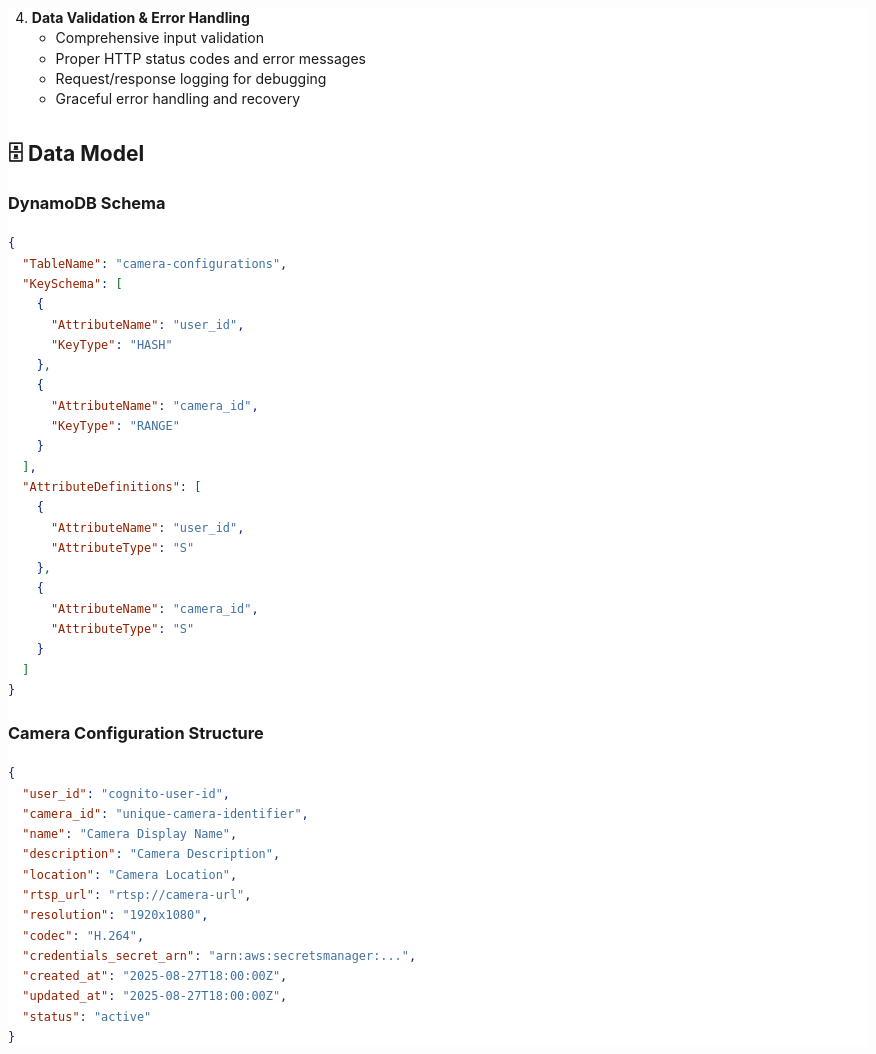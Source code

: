 4. **Data Validation & Error Handling**
   - Comprehensive input validation
   - Proper HTTP status codes and error messages
   - Request/response logging for debugging
   - Graceful error handling and recovery

## 🗄️ **Data Model**

### **DynamoDB Schema**
```json
{
  "TableName": "camera-configurations",
  "KeySchema": [
    {
      "AttributeName": "user_id",
      "KeyType": "HASH"
    },
    {
      "AttributeName": "camera_id", 
      "KeyType": "RANGE"
    }
  ],
  "AttributeDefinitions": [
    {
      "AttributeName": "user_id",
      "AttributeType": "S"
    },
    {
      "AttributeName": "camera_id",
      "AttributeType": "S"
    }
  ]
}
```

### **Camera Configuration Structure**
```json
{
  "user_id": "cognito-user-id",
  "camera_id": "unique-camera-identifier",
  "name": "Camera Display Name",
  "description": "Camera Description",
  "location": "Camera Location",
  "rtsp_url": "rtsp://camera-url",
  "resolution": "1920x1080",
  "codec": "H.264",
  "credentials_secret_arn": "arn:aws:secretsmanager:...",
  "created_at": "2025-08-27T18:00:00Z",
  "updated_at": "2025-08-27T18:00:00Z",
  "status": "active"
}
```
